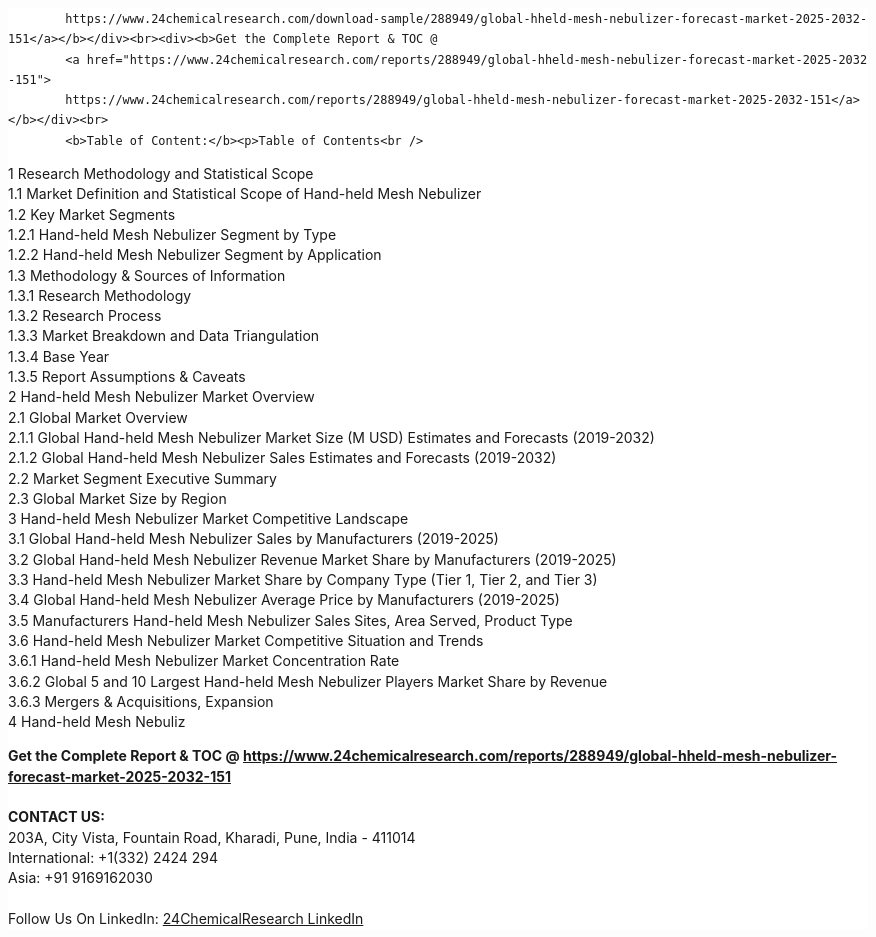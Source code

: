             https://www.24chemicalresearch.com/download-sample/288949/global-hheld-mesh-nebulizer-forecast-market-2025-2032-151</a></b></div><br><div><b>Get the Complete Report & TOC @ 
            <a href="https://www.24chemicalresearch.com/reports/288949/global-hheld-mesh-nebulizer-forecast-market-2025-2032-151">
            https://www.24chemicalresearch.com/reports/288949/global-hheld-mesh-nebulizer-forecast-market-2025-2032-151</a></b></div><br>
            <b>Table of Content:</b><p>Table of Contents<br />
1 Research Methodology and Statistical Scope<br />
1.1 Market Definition and Statistical Scope of Hand-held Mesh Nebulizer<br />
1.2 Key Market Segments<br />
1.2.1 Hand-held Mesh Nebulizer Segment by Type<br />
1.2.2 Hand-held Mesh Nebulizer Segment by Application<br />
1.3 Methodology & Sources of Information<br />
1.3.1 Research Methodology<br />
1.3.2 Research Process<br />
1.3.3 Market Breakdown and Data Triangulation<br />
1.3.4 Base Year<br />
1.3.5 Report Assumptions & Caveats<br />
2 Hand-held Mesh Nebulizer Market Overview<br />
2.1 Global Market Overview<br />
2.1.1 Global Hand-held Mesh Nebulizer Market Size (M USD) Estimates and Forecasts (2019-2032)<br />
2.1.2 Global Hand-held Mesh Nebulizer Sales Estimates and Forecasts (2019-2032)<br />
2.2 Market Segment Executive Summary<br />
2.3 Global Market Size by Region<br />
3 Hand-held Mesh Nebulizer Market Competitive Landscape<br />
3.1 Global Hand-held Mesh Nebulizer Sales by Manufacturers (2019-2025)<br />
3.2 Global Hand-held Mesh Nebulizer Revenue Market Share by Manufacturers (2019-2025)<br />
3.3 Hand-held Mesh Nebulizer Market Share by Company Type (Tier 1, Tier 2, and Tier 3)<br />
3.4 Global Hand-held Mesh Nebulizer Average Price by Manufacturers (2019-2025)<br />
3.5 Manufacturers Hand-held Mesh Nebulizer Sales Sites, Area Served, Product Type<br />
3.6 Hand-held Mesh Nebulizer Market Competitive Situation and Trends<br />
3.6.1 Hand-held Mesh Nebulizer Market Concentration Rate<br />
3.6.2 Global 5 and 10 Largest Hand-held Mesh Nebulizer Players Market Share by Revenue<br />
3.6.3 Mergers & Acquisitions, Expansion<br />
4 Hand-held Mesh Nebuliz</p><div><b>Get the Complete Report & TOC @ 
            <a href="https://www.24chemicalresearch.com/reports/288949/global-hheld-mesh-nebulizer-forecast-market-2025-2032-151">
            https://www.24chemicalresearch.com/reports/288949/global-hheld-mesh-nebulizer-forecast-market-2025-2032-151</a></b></div><br><b>CONTACT US:</b><br>
            203A, City Vista, Fountain Road, Kharadi, Pune, India - 411014<br>
            International: +1(332) 2424 294<br>
            Asia: +91 9169162030 <br><br>
            Follow Us On LinkedIn: <a href="https://www.linkedin.com/company/24chemicalresearch/">24ChemicalResearch LinkedIn</a>
